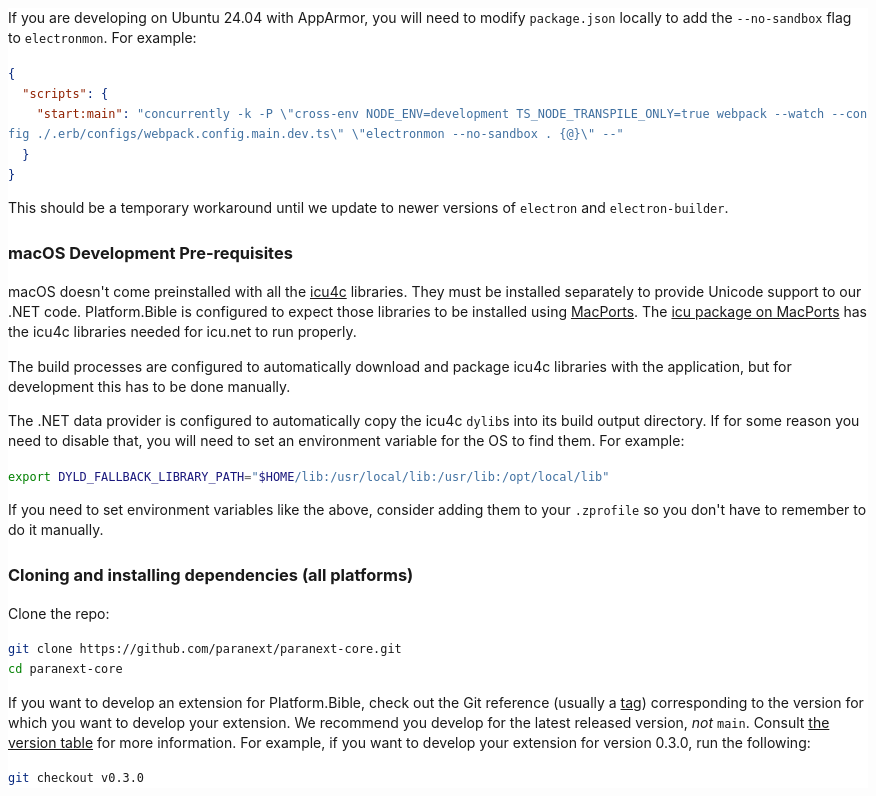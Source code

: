 If you are developing on Ubuntu 24.04 with AppArmor, you will need to modify `package.json` locally to add the `--no-sandbox` flag to `electronmon`. For example:

```json
{
  "scripts": {
    "start:main": "concurrently -k -P \"cross-env NODE_ENV=development TS_NODE_TRANSPILE_ONLY=true webpack --watch --config ./.erb/configs/webpack.config.main.dev.ts\" \"electronmon --no-sandbox . {@}\" --"
  }
}
```

This should be a temporary workaround until we update to newer versions of `electron` and `electron-builder`.

### macOS Development Pre-requisites

macOS doesn't come preinstalled with all the
[icu4c](https://unicode-org.github.io/icu/userguide/icu4c/) libraries. They must be
installed separately to provide Unicode support to our .NET code. Platform.Bible is
configured to expect those libraries to be installed using
[MacPorts](https://www.macports.org/). The
[icu package on MacPorts](https://ports.macports.org/port/icu/) has the icu4c
libraries needed for icu.net to run properly.

The build processes are configured to automatically download and package icu4c
libraries with the application, but for development this has to be done manually.

The .NET data provider is configured to automatically copy the icu4c `dylib`s into
its build output directory. If for some reason you need to disable that, you will
need to set an environment variable for the OS to find them. For example:

```bash
export DYLD_FALLBACK_LIBRARY_PATH="$HOME/lib:/usr/local/lib:/usr/lib:/opt/local/lib"
```

If you need to set environment variables like the above, consider adding them to
your `.zprofile` so you don't have to remember to do it manually.

### Cloning and installing dependencies (all platforms)

Clone the repo:

```bash
git clone https://github.com/paranext/paranext-core.git
cd paranext-core
```

If you want to develop an extension for Platform.Bible, check out the Git reference (usually a [tag](https://github.com/paranext/paranext-core/tags)) corresponding to the version for which you want to develop your extension. We recommend you develop for the latest released version, _not_ `main`. Consult [the version table](https://github.com/paranext/paranext/wiki/Software-Version-Info) for more information. For example, if you want to develop your extension for version 0.3.0, run the following:

```bash
git checkout v0.3.0
```
